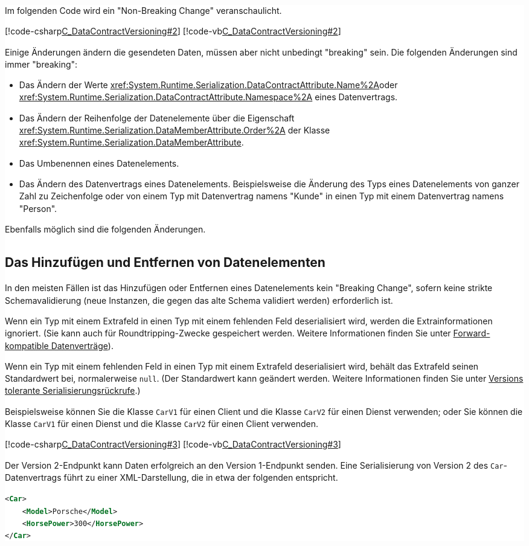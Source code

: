  Im folgenden Code wird ein "Non-Breaking Change" veranschaulicht.  
  
 [!code-csharp[C_DataContractVersioning#2](../../../../samples/snippets/csharp/VS_Snippets_CFX/c_datacontractversioning/cs/source.cs#2)]
 [!code-vb[C_DataContractVersioning#2](../../../../samples/snippets/visualbasic/VS_Snippets_CFX/c_datacontractversioning/vb/source.vb#2)]  
  
 Einige Änderungen ändern die gesendeten Daten, müssen aber nicht unbedingt "breaking" sein. Die folgenden Änderungen sind immer "breaking":  
  
- Das Ändern der Werte <xref:System.Runtime.Serialization.DataContractAttribute.Name%2A>oder <xref:System.Runtime.Serialization.DataContractAttribute.Namespace%2A> eines Datenvertrags.  
  
- Das Ändern der Reihenfolge der Datenelemente über die Eigenschaft <xref:System.Runtime.Serialization.DataMemberAttribute.Order%2A> der Klasse <xref:System.Runtime.Serialization.DataMemberAttribute>.  
  
- Das Umbenennen eines Datenelements.  
  
- Das Ändern des Datenvertrags eines Datenelements. Beispielsweise die Änderung des Typs eines Datenelements von ganzer Zahl zu Zeichenfolge oder von einem Typ mit Datenvertrag namens "Kunde" in einen Typ mit einem Datenvertrag namens "Person".  
  
 Ebenfalls möglich sind die folgenden Änderungen.  
  
## <a name="adding-and-removing-data-members"></a>Das Hinzufügen und Entfernen von Datenelementen  
 In den meisten Fällen ist das Hinzufügen oder Entfernen eines Datenelements kein "Breaking Change", sofern keine strikte Schemavalidierung (neue Instanzen, die gegen das alte Schema validiert werden) erforderlich ist.  
  
 Wenn ein Typ mit einem Extrafeld in einen Typ mit einem fehlenden Feld deserialisiert wird, werden die Extrainformationen ignoriert. (Sie kann auch für Roundtripping-Zwecke gespeichert werden. Weitere Informationen finden Sie unter [Forward-kompatible Datenverträge](../../../../docs/framework/wcf/feature-details/forward-compatible-data-contracts.md)).  
  
 Wenn ein Typ mit einem fehlenden Feld in einen Typ mit einem Extrafeld deserialisiert wird, behält das Extrafeld seinen Standardwert bei, normalerweise `null`. (Der Standardwert kann geändert werden. Weitere Informationen finden Sie unter [Versions tolerante Serialisierungsrückrufe](../../../../docs/framework/wcf/feature-details/version-tolerant-serialization-callbacks.md).)  
  
 Beispielsweise können Sie die Klasse `CarV1` für einen Client und die Klasse `CarV2` für einen Dienst verwenden; oder Sie können die Klasse `CarV1`  für einen Dienst und die Klasse `CarV2` für einen Client verwenden.  
  
 [!code-csharp[C_DataContractVersioning#3](../../../../samples/snippets/csharp/VS_Snippets_CFX/c_datacontractversioning/cs/source.cs#3)]
 [!code-vb[C_DataContractVersioning#3](../../../../samples/snippets/visualbasic/VS_Snippets_CFX/c_datacontractversioning/vb/source.vb#3)]  
  
 Der Version 2-Endpunkt kann Daten erfolgreich an den Version 1-Endpunkt senden. Eine Serialisierung von Version 2 des `Car`-Datenvertrags führt zu einer XML-Darstellung, die in etwa der folgenden entspricht.  
  
```xml  
<Car>  
    <Model>Porsche</Model>  
    <HorsePower>300</HorsePower>  
</Car>  
```  
  